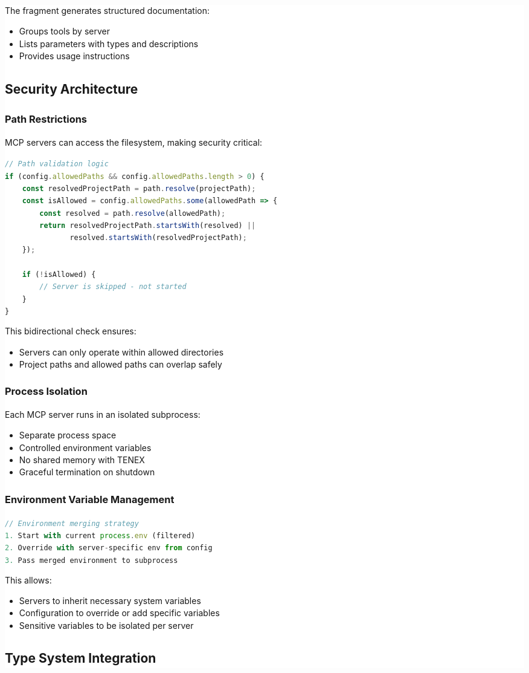 The fragment generates structured documentation:
- Groups tools by server
- Lists parameters with types and descriptions
- Provides usage instructions

## Security Architecture

### Path Restrictions

MCP servers can access the filesystem, making security critical:

```typescript
// Path validation logic
if (config.allowedPaths && config.allowedPaths.length > 0) {
    const resolvedProjectPath = path.resolve(projectPath);
    const isAllowed = config.allowedPaths.some(allowedPath => {
        const resolved = path.resolve(allowedPath);
        return resolvedProjectPath.startsWith(resolved) ||
               resolved.startsWith(resolvedProjectPath);
    });
    
    if (!isAllowed) {
        // Server is skipped - not started
    }
}
```

This bidirectional check ensures:
- Servers can only operate within allowed directories
- Project paths and allowed paths can overlap safely

### Process Isolation

Each MCP server runs in an isolated subprocess:
- Separate process space
- Controlled environment variables
- No shared memory with TENEX
- Graceful termination on shutdown

### Environment Variable Management

```typescript
// Environment merging strategy
1. Start with current process.env (filtered)
2. Override with server-specific env from config
3. Pass merged environment to subprocess
```

This allows:
- Servers to inherit necessary system variables
- Configuration to override or add specific variables
- Sensitive variables to be isolated per server

## Type System Integration
